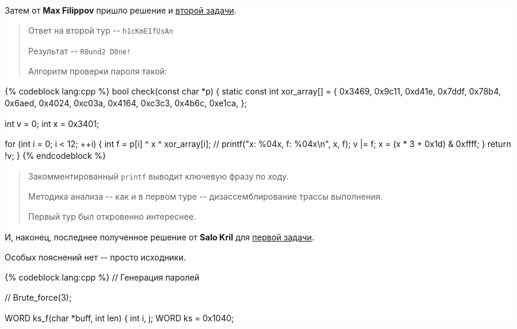 Затем от **Max Filippov** пришло решение и [второй задачи][Challenge 2].

> Ответ на второй тур -- `h1cKmE1fUsAn`
>
> Результат -- `R0und2 D0ne!`
>
> Алгоритм проверки пароля такой:

{% codeblock lang:cpp %}
bool check(const char *p)
{
   static const int xor_array[] = {
       0x3469,
       0x9c11,
       0xd41e,
       0x7ddf,
       0x78b4,
       0x6aed,
       0x4024,
       0xc03a,
       0x4164,
       0xc3c3,
       0x4b6c,
       0xe1ca,
   };

   int v = 0;
   int x = 0x3401;

   for (int i = 0; i < 12; ++i)
   {
       int f = p[i] ^ x ^ xor_array[i];
       // printf("x: %04x, f: %04x\n", x, f);
       v |= f;
       x = (x * 3 + 0x1d) & 0xffff;
   }
   return !v;
}
{% endcodeblock %}

> Закомментированный `printf` выводит ключевую фразу по ходу.
> 
> Методика анализа -- как и в первом туре -- дизассемблирование трассы выполнения.
> 
> Первый тур был откровенно интереснее.

И, наконец, последнее полученное решение от **Salo Kril** для [первой задачи][Challenge].

Особых пояснений нет -- просто исходники.

{% codeblock lang:cpp %}
// Генерация паролей

// Brute_force(3);

WORD ks_f(char *buff, int len)
{
   int i, j;
   WORD ks = 0x1040;


[NORCPU hackme challenge или взлом программы для однокомандного процессора]: /blog/russian/2011/02/08/norcpu-hack-me-challenge/
[Challenge]: /projects/norcpu/challenge/norcpu.html
[Challenge 2]: /projects/norcpu/challenge/norcpu2.html
[Пост на Хабре]: http://habrahabr.ru/blogs/crazydev/113406/
[Max Filippov]: http://jcmvbkbc.spb.ru/git/?p=dumb/norcpu.git;a=summary
[Модель процессора с одной командой]: /blog/russian/2010/03/26/one-command-cpu/
[NORCPU on GitHub]: https://github.com/begoon/norcpu/
[norcpu.py v1]: https://github.com/begoon/norcpu/blob/master/v1/norcpu.py
[template.html v1]: https://github.com/begoon/norcpu/blob/master/v1/template.html
[norcpu.py v2]: https://github.com/begoon/norcpu/blob/master/v2/norcpu.py
[template.html v2]: https://github.com/begoon/norcpu/blob/master/v2/template.html
